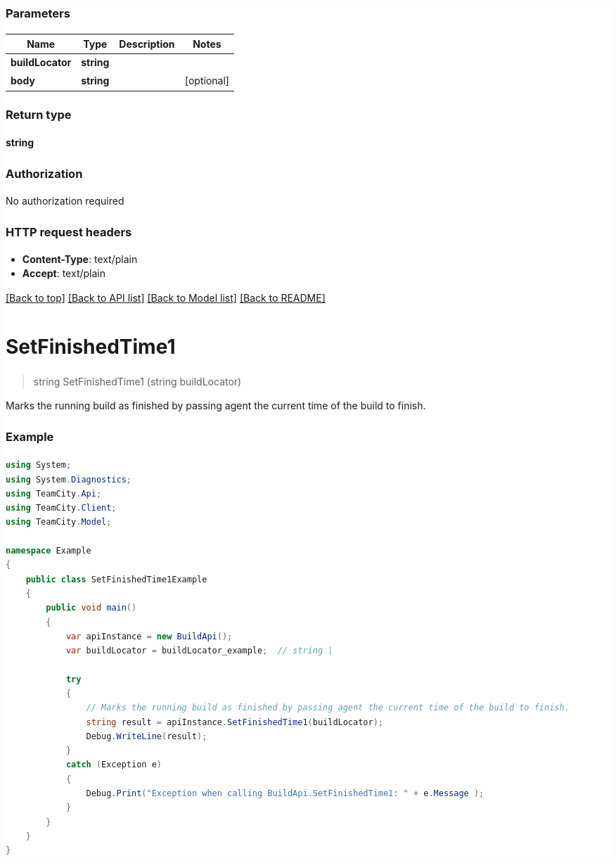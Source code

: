 ### Parameters

Name | Type | Description  | Notes
------------- | ------------- | ------------- | -------------
 **buildLocator** | **string**|  | 
 **body** | **string**|  | [optional] 

### Return type

**string**

### Authorization

No authorization required

### HTTP request headers

 - **Content-Type**: text/plain
 - **Accept**: text/plain

[[Back to top]](#) [[Back to API list]](../README.md#documentation-for-api-endpoints) [[Back to Model list]](../README.md#documentation-for-models) [[Back to README]](../README.md)

<a name="setfinishedtime1"></a>
# **SetFinishedTime1**
> string SetFinishedTime1 (string buildLocator)

Marks the running build as finished by passing agent the current time of the build to finish.

### Example
```csharp
using System;
using System.Diagnostics;
using TeamCity.Api;
using TeamCity.Client;
using TeamCity.Model;

namespace Example
{
    public class SetFinishedTime1Example
    {
        public void main()
        {
            var apiInstance = new BuildApi();
            var buildLocator = buildLocator_example;  // string | 

            try
            {
                // Marks the running build as finished by passing agent the current time of the build to finish.
                string result = apiInstance.SetFinishedTime1(buildLocator);
                Debug.WriteLine(result);
            }
            catch (Exception e)
            {
                Debug.Print("Exception when calling BuildApi.SetFinishedTime1: " + e.Message );
            }
        }
    }
}
```
